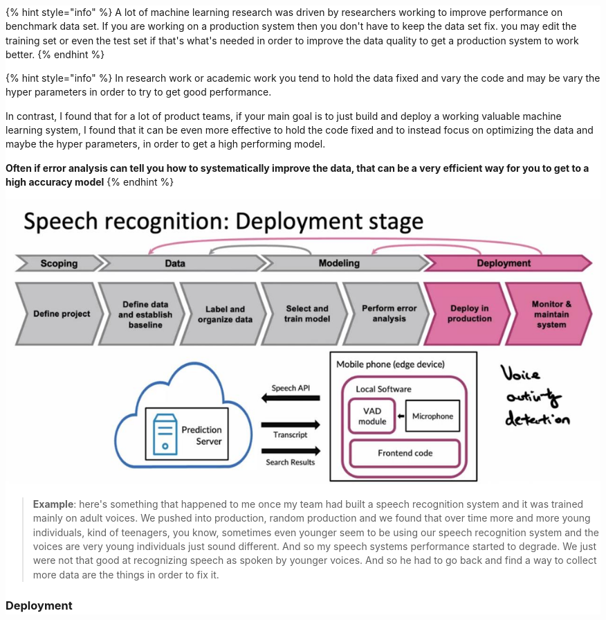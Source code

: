 {% hint style="info" %}
A lot of machine learning research was driven by researchers working to improve performance on benchmark data set. If you are working on a production system then you don't have to keep the data set fix. you may edit the training set or even the test set if that's what's needed in order to improve the data quality to get a production system to work better.
{% endhint %}

{% hint style="info" %}
In research work or academic work you tend to hold the data fixed and vary the code and may be vary the hyper parameters in order to try to get good performance.

In contrast, I found that for a lot of product teams, if your main goal is to just build and deploy a working valuable machine learning system, I found that it can be even more effective to hold the code fixed and to instead focus on optimizing the data and maybe the hyper parameters, in order to get a high performing model.

**Often if error analysis can tell you how to systematically improve the data, that can be a very efficient way for you to get to a high accuracy model**
{% endhint %}

![](<../.gitbook/assets/image (79) (1) (1) (1).png>)

> **Example**: here's something that happened to me once my team had built a speech recognition system and it was trained mainly on adult voices. We pushed into production, random production and we found that over time more and more young individuals, kind of teenagers, you know, sometimes even younger seem to be using our speech recognition system and the voices are very young individuals just sound different. And so my speech systems performance started to degrade. We just were not that good at recognizing speech as spoken by younger voices. And so he had to go back and find a way to collect more data are the things in order to fix it.

### Deployment

